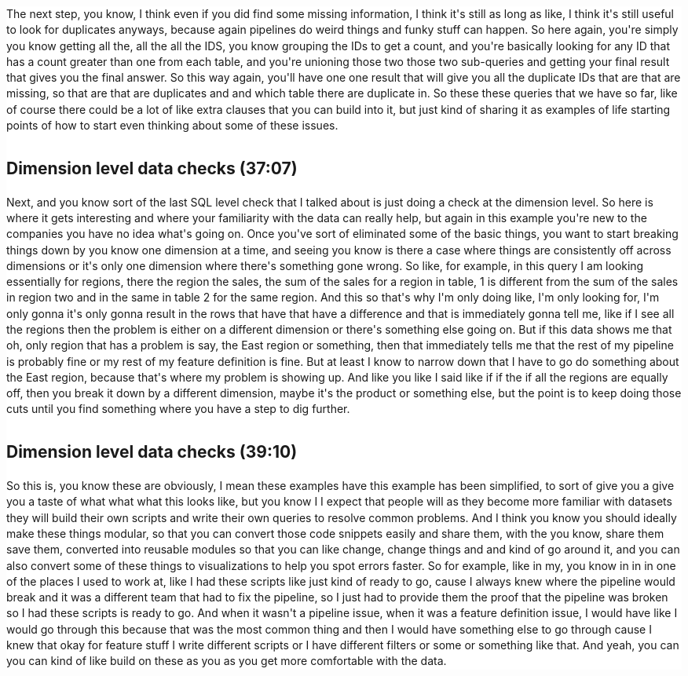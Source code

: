 The next step, you know, I think even if you did find some missing information, I think it's still as long as like, I think it's still useful to look for duplicates anyways, because 
again pipelines do weird things and funky stuff can happen.  So here again, you're simply you know getting all the, all the all the IDS, you know grouping the IDs to get a count, and you're basically looking for any ID that has a count greater than one from each table, and you're unioning those two those two sub-queries and getting your final result that gives you the final answer. So this way again, you'll have one one result that will give you all the duplicate IDs that are that are missing, so that are that are duplicates and and
which table there are duplicate in.  So these these queries that we have so far, like of course there could be a lot of like extra clauses that you can build into it, but just kind of sharing it as examples of life starting points of how to start even thinking about some of these issues. 

## Dimension level data checks (37:07)

Next, and you know sort of the last SQL level check that I talked about is just doing a check at the dimension level.  So here is where it gets interesting and where your familiarity with the data can really help, but again in this example you're new to the companies you have no idea what's going on. Once you've sort of eliminated some of the basic things, you
want to start breaking things down by you know one dimension at a time, and seeing you know is there a case where things are consistently off across dimensions or it's only one dimension where there's something gone wrong. So like, for example, in this query I am looking essentially for regions, there the region the sales, the sum of the sales for a region in table, 1 is different from the sum of the sales in region two and in the same in table 2 for the same region. And this so that's why I'm only doing like, I'm only looking for, I'm only gonna it's only gonna result in the rows that have that have a difference and that is immediately gonna tell me, like if I see all the regions then the problem is either on a different dimension or there's something else going on. But if this data shows me that oh, only region that has a problem is say, the East region or something, then that immediately tells me that the rest of my pipeline is probably fine or my rest of my feature definition is fine. But at least I know to narrow down that I have to go do something about the East region, because that's where my problem is showing up. And like you like I said like if if the if all the regions are equally off, then you break it down by a  different dimension, maybe it's the product or something else, but the point is to keep doing those cuts until you find something where you have a step to dig further. 

## Dimension level data checks (39:10)

So this is, you know these are obviously, I mean these examples have this example has been simplified, to sort of give you a give you a taste of what what what this looks like, but you know I I expect that people will as they become more familiar with datasets they will build their own scripts and write their own queries to resolve common problems. And I think you know you should ideally make these things modular, so that you can convert those code snippets easily and share them, with the you know, share them save them, converted into reusable modules so that you can like change, change things and and kind of go around it, and you can also convert some of these things to visualizations to help you spot errors faster. So for example, like in my, you know in in in one of the places I used to work at, like I had these scripts like just kind of ready to go, cause I always knew where the pipeline would break and it was a different team that had to fix the pipeline, so I just had to provide them the proof that the pipeline was broken so I had these scripts is ready
to go. And when it wasn't a pipeline issue, when it was a feature definition issue, I would have like I would go through this because that was the most common thing and then I would have something else to go through cause I knew that okay for feature stuff I write different scripts or I have different filters or some or something like that. And yeah, you can you can kind of like build on these as you as you get more comfortable with the data.
